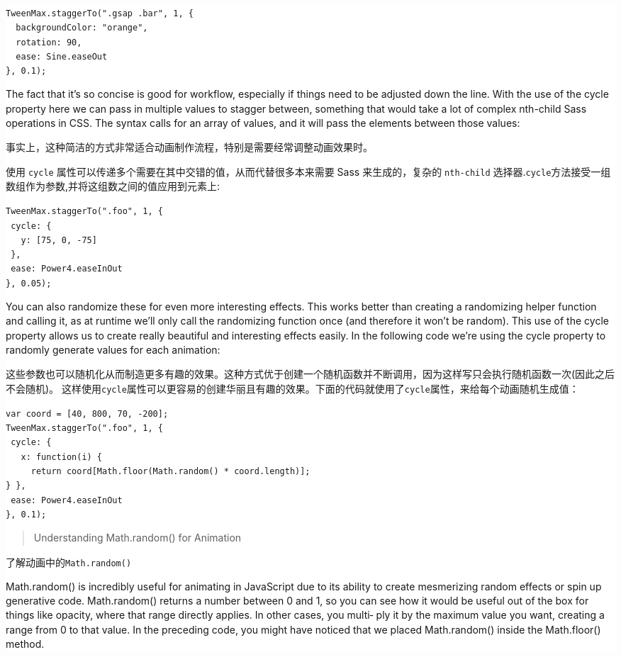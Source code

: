 
    TweenMax.staggerTo(".gsap .bar", 1, {
      backgroundColor: "orange",
      rotation: 90,
      ease: Sine.easeOut
    }, 0.1);



The fact that it’s so concise is good for workflow, especially if things need to be adjusted down the line.
With the use of the cycle property here we can pass in multiple values to stagger between, something that would take a lot of complex nth-child Sass operations in CSS. The syntax calls for an array of values, and it will pass the elements between those values:

事实上，这种简洁的方式非常适合动画制作流程，特别是需要经常调整动画效果时。

使用 ```cycle``` 属性可以传递多个需要在其中交错的值，从而代替很多本来需要 Sass 来生成的，复杂的 ```nth-child``` 选择器.```cycle```方法接受一组数组作为参数,并将这组数之间的值应用到元素上:


    TweenMax.staggerTo(".foo", 1, {
     cycle: {
       y: [75, 0, -75]
     },
     ease: Power4.easeInOut
    }, 0.05);

    

You can also randomize these for even more interesting effects. This works better than creating a randomizing helper function and calling it, as at runtime we’ll only call the randomizing function once (and therefore it won’t be random). This use of the cycle property allows us to create really beautiful and interesting effects easily. In the following code we’re using the cycle property to randomly generate values for each animation:

这些参数也可以随机化从而制造更多有趣的效果。这种方式优于创建一个随机函数并不断调用，因为这样写只会执行随机函数一次(因此之后不会随机)。 这样使用```cycle```属性可以更容易的创建华丽且有趣的效果。下面的代码就使用了```cycle```属性，来给每个动画随机生成值：

    var coord = [40, 800, 70, -200];
    TweenMax.staggerTo(".foo", 1, {
     cycle: {
       x: function(i) {
         return coord[Math.floor(Math.random() * coord.length)];
    } },
     ease: Power4.easeInOut
    }, 0.1);

    
    
> Understanding Math.random() for Animation

了解动画中的```Math.random()```

Math.random() is incredibly useful for animating in JavaScript due to its ability to create mesmerizing random effects or spin up generative code. Math.random() returns a number between 0 and 1, so you can see how it would be useful out of the box for things like opacity, where that range directly applies. In other cases, you multi‐ ply it by the maximum value you want, creating a range from 0 to that value. In the preceding code, you might have noticed that we placed Math.random() inside the Math.floor() method.

